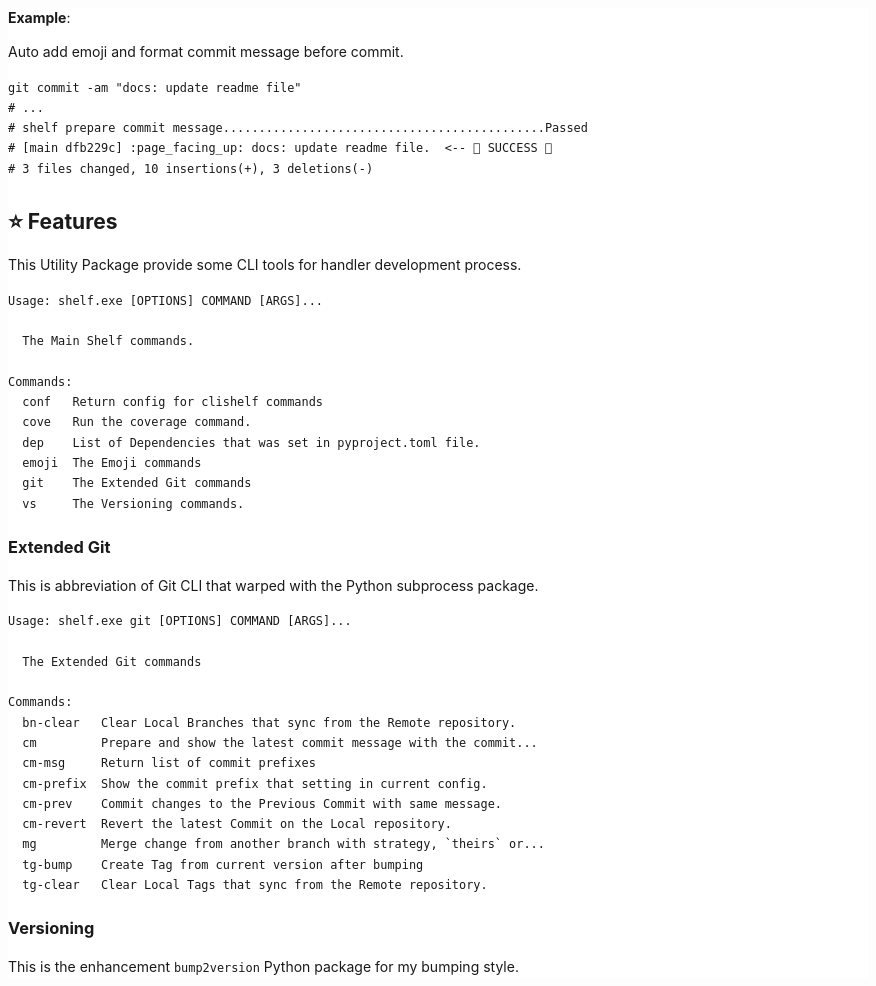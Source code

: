 **Example**:

Auto add emoji and format commit message before commit.

```shell
git commit -am "docs: update readme file"
# ...
# shelf prepare commit message.............................................Passed
# [main dfb229c] :page_facing_up: docs: update readme file.  <-- 🎉 SUCCESS 🎉
# 3 files changed, 10 insertions(+), 3 deletions(-)
```

## ⭐ Features

This Utility Package provide some CLI tools for handler development process.

```text
Usage: shelf.exe [OPTIONS] COMMAND [ARGS]...

  The Main Shelf commands.

Commands:
  conf   Return config for clishelf commands
  cove   Run the coverage command.
  dep    List of Dependencies that was set in pyproject.toml file.
  emoji  The Emoji commands
  git    The Extended Git commands
  vs     The Versioning commands.
```

### Extended Git

This is abbreviation of Git CLI that warped with the Python subprocess package.

```text
Usage: shelf.exe git [OPTIONS] COMMAND [ARGS]...

  The Extended Git commands

Commands:
  bn-clear   Clear Local Branches that sync from the Remote repository.
  cm         Prepare and show the latest commit message with the commit...
  cm-msg     Return list of commit prefixes
  cm-prefix  Show the commit prefix that setting in current config.
  cm-prev    Commit changes to the Previous Commit with same message.
  cm-revert  Revert the latest Commit on the Local repository.
  mg         Merge change from another branch with strategy, `theirs` or...
  tg-bump    Create Tag from current version after bumping
  tg-clear   Clear Local Tags that sync from the Remote repository.
```

### Versioning

This is the enhancement `bump2version` Python package for my bumping style.
